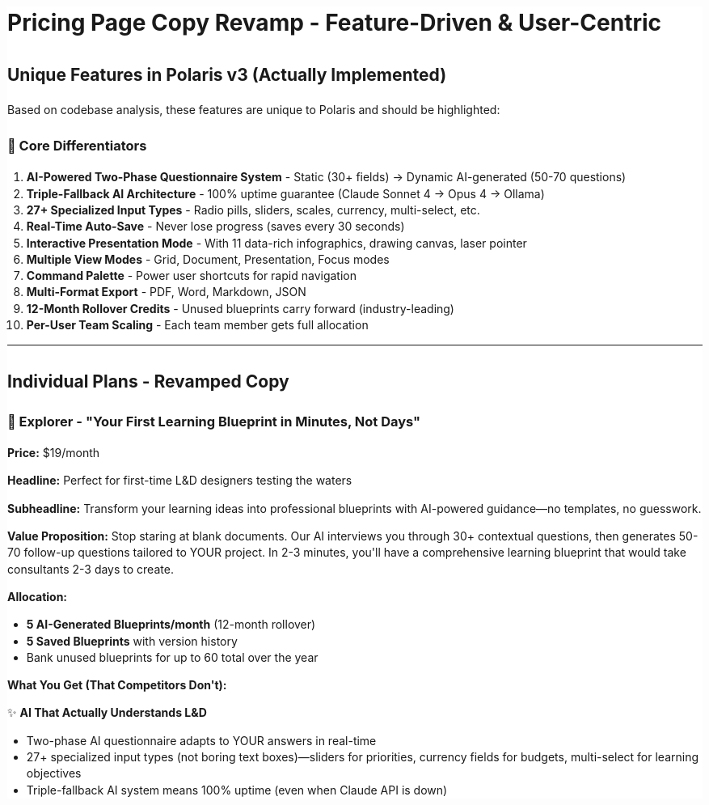 # Pricing Page Copy Revamp - Feature-Driven & User-Centric

## Unique Features in Polaris v3 (Actually Implemented)

Based on codebase analysis, these features are unique to Polaris and should be highlighted:

### 🎯 Core Differentiators
1. **AI-Powered Two-Phase Questionnaire System** - Static (30+ fields) → Dynamic AI-generated (50-70 questions)
2. **Triple-Fallback AI Architecture** - 100% uptime guarantee (Claude Sonnet 4 → Opus 4 → Ollama)
3. **27+ Specialized Input Types** - Radio pills, sliders, scales, currency, multi-select, etc.
4. **Real-Time Auto-Save** - Never lose progress (saves every 30 seconds)
5. **Interactive Presentation Mode** - With 11 data-rich infographics, drawing canvas, laser pointer
6. **Multiple View Modes** - Grid, Document, Presentation, Focus modes
7. **Command Palette** - Power user shortcuts for rapid navigation
8. **Multi-Format Export** - PDF, Word, Markdown, JSON
9. **12-Month Rollover Credits** - Unused blueprints carry forward (industry-leading)
10. **Per-User Team Scaling** - Each team member gets full allocation

---

## Individual Plans - Revamped Copy

### 🌟 Explorer - "Your First Learning Blueprint in Minutes, Not Days"

**Price:** $19/month

**Headline:** Perfect for first-time L&D designers testing the waters

**Subheadline:** Transform your learning ideas into professional blueprints with AI-powered guidance—no templates, no guesswork.

**Value Proposition:**
Stop staring at blank documents. Our AI interviews you through 30+ contextual questions, then generates 50-70 follow-up questions tailored to YOUR project. In 2-3 minutes, you'll have a comprehensive learning blueprint that would take consultants 2-3 days to create.

**Allocation:**
- **5 AI-Generated Blueprints/month** (12-month rollover)
- **5 Saved Blueprints** with version history
- Bank unused blueprints for up to 60 total over the year

**What You Get (That Competitors Don't):**

✨ **AI That Actually Understands L&D**
- Two-phase AI questionnaire adapts to YOUR answers in real-time
- 27+ specialized input types (not boring text boxes)—sliders for priorities, currency fields for budgets, multi-select for learning objectives
- Triple-fallback AI system means 100% uptime (even when Claude API is down)

